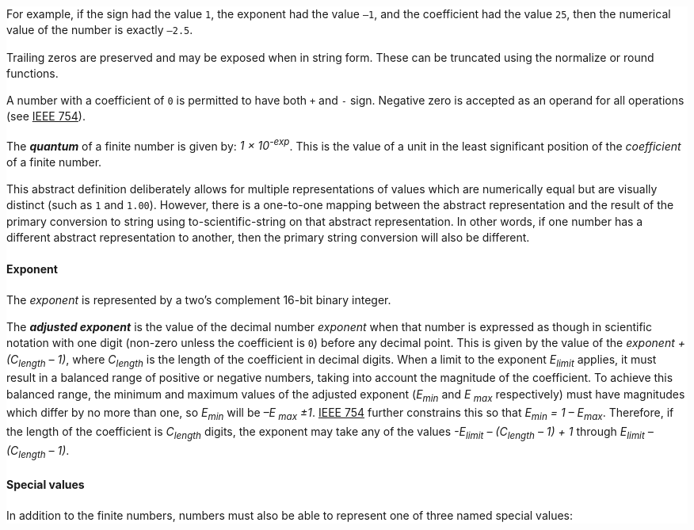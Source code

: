 For example, if the sign had the value `1`, the exponent had the value `–1`, and the coefficient had the value `25`,
then the numerical value of the number is exactly `–2.5`.

Trailing zeros are preserved and may be exposed when in string form. These can be truncated using the normalize or
round functions.

A number with a coefficient of `0` is permitted to have both `+` and `-` sign.
Negative zero is accepted as an operand for all operations (see [IEEE 754]).

The _**quantum**_ of a finite number is given by: _1 × 10<sup>-exp</sup>_.
This is the value of a unit in the least significant position of the _coefficient_ of a finite number.

This abstract definition deliberately allows for multiple representations of values which are numerically equal but are
visually distinct (such as `1` and `1.00`).
However, there is a one-to-one mapping between the abstract representation and the result of the primary conversion to
string using to-scientific-string on that abstract representation.
In other words, if one number has a different abstract representation to another, then the primary string conversion
will also be different.

#### Exponent

The _exponent_ is represented by a two’s complement 16-bit binary integer.

The **_adjusted exponent_** is the value of the decimal number _exponent_ when that number is expressed as though in
scientific notation with one digit (non-zero unless the coefficient is `0`) before any decimal point.
This is given by the value of the _exponent + (C<sub>length</sub> – 1)_, where _C<sub>length</sub>_ is the length of the
coefficient in decimal digits.
When a limit to the exponent _E<sub>limit</sub>_ applies, it must result in a balanced range of positive or negative
numbers, taking into account the magnitude of the coefficient.
To achieve this balanced range, the minimum and maximum values of the adjusted exponent (_E<sub>min</sub>_ and _E<sub>
max</sub>_ respectively) must have magnitudes which differ by no more than one, so _E<sub>min</sub>_ will be _–E<sub>
max</sub> ±1_.
[IEEE 754] further constrains this so that _E<sub>min</sub> = 1 – E<sub>max</sub>_.
Therefore, if the length of the coefficient is _C<sub>length</sub>_ digits, the exponent may take any of the values
_-E<sub>limit</sub> – (C<sub>length</sub> – 1) + 1_ through _E<sub>limit</sub> – (C<sub>length</sub> – 1)_.

#### Special values

[special value]: #special-values

In addition to the finite numbers, numbers must also be able to represent one of three named special values:


[IEEE 754]: https://en.wikipedia.org/wiki/IEEE_754
[IEEE 854]: https://en.wikipedia.org/wiki/IEEE_854-1987
[`D64`]: crate::D64
[`UD64`]: crate::UD64
[`D128`]: crate::D128
[`UD128`]: crate::UD128
[`D256`]: crate::D256
[`UD256`]: crate::UD256
[`D512`]: crate::D512
[`UD512`]: crate::UD512
[`U64`]: crate::U64
[`U128`]: crate::U128
[`U128`]: crate::U128
[`U256`]: crate::U256
[`U256`]: crate::U256
[`U512`]: crate::U512
[`U512`]: crate::U512
[`NaN`]: #nan
[`Infinity`]: #infinity
[`+Infinity`]: #infinity
[`-Infinity`]: #infinity
[`±Infinity`]: #infinity
[`+∞`]: #infinity
[`-∞`]: #infinity
[`∞`]: #infinity
[Zero]: #signed-zero
[`±0`]: #signed-zero
[`+0`]: #signed-zero
[`-0`]: #signed-zero
[subnormal]: #normal-numbers-subnormal-numbers-and-underflow
[Exceptional conditions]: #signaling-flags-and-trap-enablers
[Signals]: #signaling-flags-and-trap-enablers
[`Clamped`]: #clamped
[`Division by zero`]: #division-by-zero
[`Inexact`]: #inexact
[`Invalid operation`]: #invalid-operation
[`Overflow`]: #overflow
[`Rounded`]: #rounded
[`Subnormal`]: #subnormal
[`Underflow`]: #underflow
[general rules]: #arithmetic-rules
[addition]: #addition-and-subtraction
[subtraction]: #addition-and-subtraction
[division]: #division
[multiplication]: #multiplication
[fused multiply-add]: #fused-multiply-add
[remainder]: #remainder
[power]: #power
[square-root]: #square-root
[n-th roots]: #n-th-roots
[exponential function]: #exponential-function
[binary exponential function]: #binary-exponential-function
[logarithm function]: #logarithm-function
[trigonometric functions]: #trigonometric-functions
[_sin(x)_]: https://en.wikipedia.org/wiki/Sine_and_cosine
[`sin(self)`]: crate::decimal::Decimal::sin
[_cos(x)_]: https://en.wikipedia.org/wiki/Sine_and_cosine
[`cos(self)`]: crate::decimal::Decimal::cos
[_tan(x)_]: https://en.wikipedia.org/wiki/Trigonometric_functions
[`tan(self)`]: crate::decimal::Decimal::tan
[_asin(x)_]: https://en.wikipedia.org/wiki/Inverse_trigonometric_functions
[`asin(self)`]: crate::decimal::Decimal::asin
[_acos(x)_]: https://en.wikipedia.org/wiki/Inverse_trigonometric_functions
[`acos(self)`]: crate::decimal::Decimal::acos
[_atan(x)_]: https://en.wikipedia.org/wiki/Inverse_trigonometric_functions
[`atan(self)`]: crate::decimal::Decimal::atan
[_sinh(x)_]: https://en.wikipedia.org/wiki/Hyperbolic_functions
[`sinh(self)`]: crate::decimal::Decimal::sinh
[_cosh(x)_]: https://en.wikipedia.org/wiki/Hyperbolic_functions
[`cosh(self)`]: crate::decimal::Decimal::cosh
[_tanh(x)_]: https://en.wikipedia.org/wiki/Hyperbolic_functions
[`tanh(self)`]: crate::decimal::Decimal::tanh
[_asinh(x)_]: https://en.wikipedia.org/wiki/Inverse_hyperbolic_functions
[`asinh(self)`]: crate::decimal::Decimal::asinh
[_acosh(x)_]: https://en.wikipedia.org/wiki/Inverse_hyperbolic_functions
[`acosh(self)`]: crate::decimal::Decimal::acosh
[_atanh(x)_]: https://en.wikipedia.org/wiki/Inverse_hyperbolic_functions
[`atanh(self)`]: crate::decimal::Decimal::atanh
[Context]: #decimal-context
[signals traps]: #decimal-context
[Default Context]: #default-context
[rescale]: #rescale
[quantize]: #quantize
[truncate]: #truncate
[RoundingMode]: #rounding-mode
[rounding mode]: #rounding-mode
[round-up]: #up
[round-down]: #down
[round-ceiling]: #ceiling
[round-floor]: #floor
[round-half-up]: #halfup
[round-half-down]: #halfdown
[round-half-even]: #halfeven
[Extra precision]: #extra-precision
[`π`]: https://en.wikipedia.org/wiki/Pi
[`e`]: https://en.wikipedia.org/wiki/E_(mathematical_constant)
[`τ = 2π`]: https://en.wikipedia.org/wiki/Turn_(angle)#Tau_proposals
[Machine epsilon]: https://en.wikipedia.org/wiki/Machine_epsilon
[Serialization]: #serialization